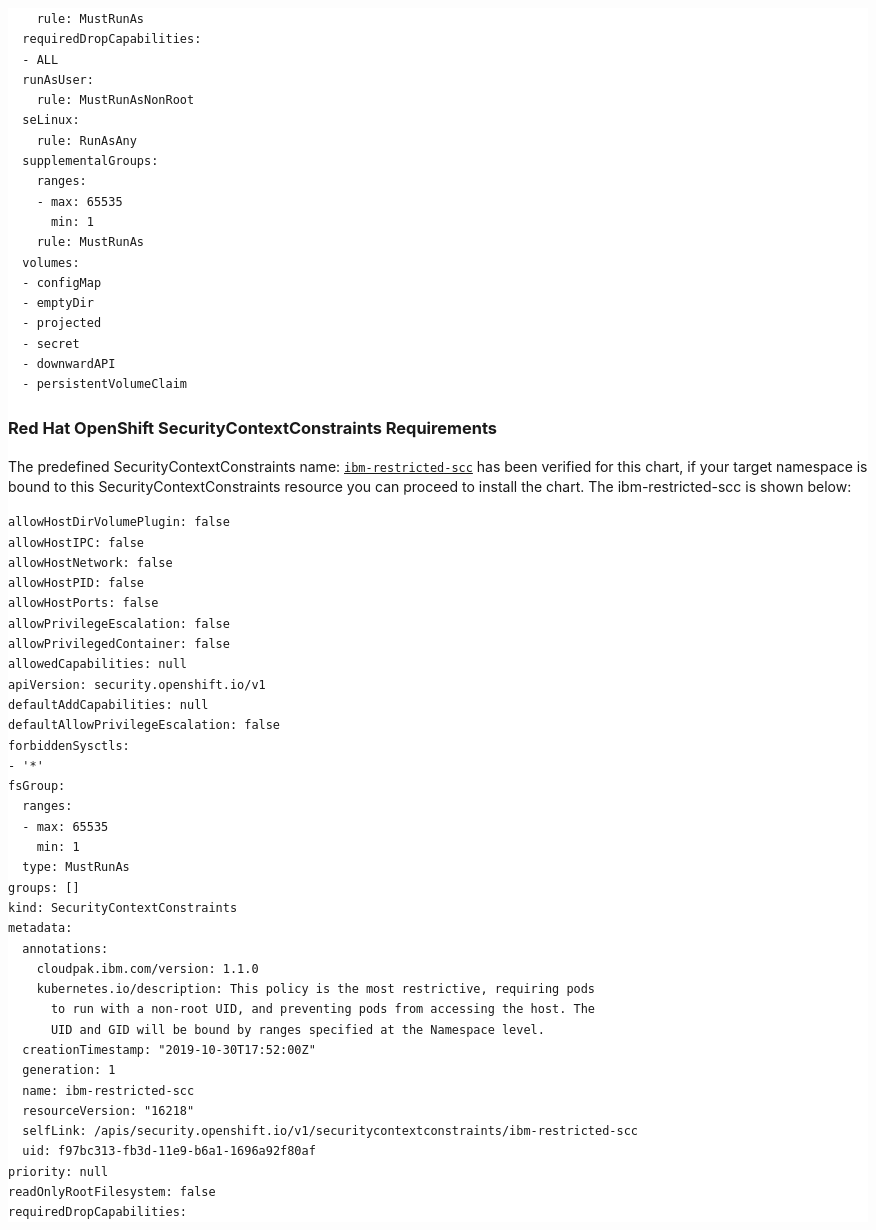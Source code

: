 ```
    rule: MustRunAs
  requiredDropCapabilities:
  - ALL
  runAsUser:
    rule: MustRunAsNonRoot
  seLinux:
    rule: RunAsAny
  supplementalGroups:
    ranges:
    - max: 65535
      min: 1
    rule: MustRunAs
  volumes:
  - configMap
  - emptyDir
  - projected
  - secret
  - downwardAPI
  - persistentVolumeClaim
  ```


### Red Hat OpenShift SecurityContextConstraints Requirements
The predefined SecurityContextConstraints name: [`ibm-restricted-scc`](https://ibm.biz/cpkspec-scc) has been verified for this chart, if your target namespace is bound to this SecurityContextConstraints resource you can proceed to install the chart. The ibm-restricted-scc is shown below:

```
allowHostDirVolumePlugin: false
allowHostIPC: false
allowHostNetwork: false
allowHostPID: false
allowHostPorts: false
allowPrivilegeEscalation: false
allowPrivilegedContainer: false
allowedCapabilities: null
apiVersion: security.openshift.io/v1
defaultAddCapabilities: null
defaultAllowPrivilegeEscalation: false
forbiddenSysctls:
- '*'
fsGroup:
  ranges:
  - max: 65535
    min: 1
  type: MustRunAs
groups: []
kind: SecurityContextConstraints
metadata:
  annotations:
    cloudpak.ibm.com/version: 1.1.0
    kubernetes.io/description: This policy is the most restrictive, requiring pods
      to run with a non-root UID, and preventing pods from accessing the host. The
      UID and GID will be bound by ranges specified at the Namespace level.
  creationTimestamp: "2019-10-30T17:52:00Z"
  generation: 1
  name: ibm-restricted-scc
  resourceVersion: "16218"
  selfLink: /apis/security.openshift.io/v1/securitycontextconstraints/ibm-restricted-scc
  uid: f97bc313-fb3d-11e9-b6a1-1696a92f80af
priority: null
readOnlyRootFilesystem: false
requiredDropCapabilities:
```